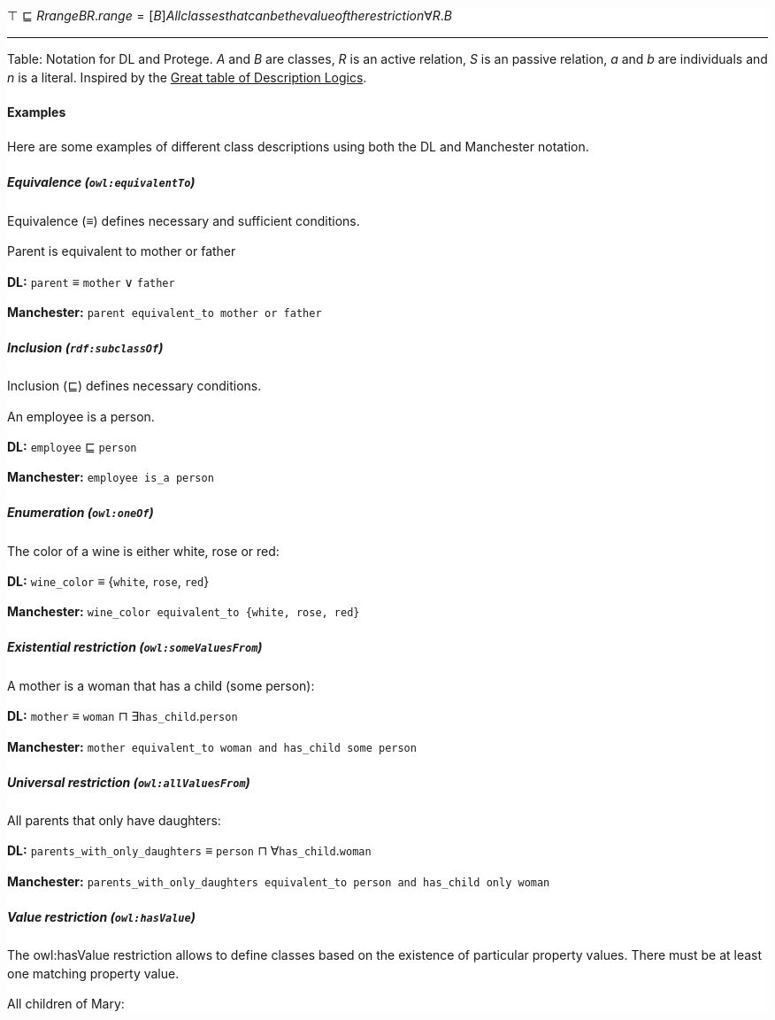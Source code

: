 $\top\sqsubseteq   R range B          R.range = [B]                                    All classes that can be the value of the restriction
\forall R.B$

----------------------------------------------------------------------------------------------------------------------------------

Table: Notation for DL and Protege. _A_ and _B_ are classes, _R_ is an active
relation, _S_ is an passive relation, _a_ and _b_ are individuals and _n_ is a
literal.  Inspired by the [Great table of Description Logics][Great_table_of_DL].

#### Examples
Here are some examples of different class descriptions using both
the DL and Manchester notation.

##### Equivalence (`owl:equivalentTo`)
Equivalence ($\equiv$) defines necessary and sufficient conditions.

Parent is equivalent to mother or father

  **DL:** `parent` $\equiv$ `mother` $\lor$ `father`

  **Manchester:** `parent equivalent_to mother or father`

##### Inclusion (`rdf:subclassOf`)
Inclusion ($\sqsubseteq$) defines necessary conditions.

An employee is a person.

  **DL:** `employee` $\sqsubseteq$ `person`

  **Manchester:** `employee is_a person`

##### Enumeration (`owl:oneOf`)
The color of a wine is either white, rose or red:

  **DL:** `wine_color` $\equiv$ {`white`, `rose`, `red`}

  **Manchester:** `wine_color equivalent_to {white, rose, red}`

##### Existential restriction (`owl:someValuesFrom`)
A mother is a woman that has a child (some person):

  **DL:** `mother` $\equiv$ `woman` $\sqcap$ $\exists$`has_child`.`person`

  **Manchester:** `mother equivalent_to woman and has_child some person`

##### Universal restriction (`owl:allValuesFrom`)
All parents that only have daughters:

  **DL:** `parents_with_only_daughters` $\equiv$ `person` $\sqcap$ $\forall$`has_child`.`woman`

  **Manchester:** `parents_with_only_daughters equivalent_to person and has_child only woman`

##### Value restriction (`owl:hasValue`)
The owl:hasValue restriction allows to define classes based on the
existence of particular property values. There must be at least one
matching property value.

All children of Mary:


[CC]: http://emmo.info/blob/v1.0.0/LICENSE.md
[EMMO]: https://github.com/emmo-repo/EMMO/
[RoMM]: https://publications.europa.eu/en/publication-detail/-/publication/ec1455c3-d7ca-11e6-ad7c-01aa75ed71a1
[CWA]: https://www.cen.eu/news/workshops/Pages/WS_2016-013.aspx
[MODA]: https://emmc.info/moda-workflow-templates/
[ontological_argument]: https://en.wikipedia.org/wiki/Ontological_argument
[Valentini2014]: https://arxiv.org/abs/1406.4472
[Robison2015]: https://www.google.no/url?sa=t&rct=j&q=&esrc=s&source=web&cd=2&ved=0ahUKEwi_2vv-8tXbAhUFiiwKHVRdD4EQFgg1MAE&url=https%3A%2F%2Fwww.springer.com%2Fcda%2Fcontent%2Fdocument%2Fcda_downloaddocument%2F9783319202471-c2.pdf%3FSGWID%3D0-0-45-1510685-p177420182&usg=AOvVaw39c3v4a5PfVMEYDulWpF3w
[Gruber2009]: http://tomgruber.org/writing/ontology-definition-2007.htm
[Ontology101]: http://www.ksl.stanford.edu/people/dlm/papers/ontology-tutorial-noy-mcguinness-abstract.html
[DL]: https://en.wikipedia.org/wiki/Description_logic
[OWL]: https://en.wikipedia.org/wiki/Web_Ontology_Language
[FOL]: https://en.wikipedia.org/wiki/First-order_logic
[Casati1999]: https://mitpress.mit.edu/books/parts-and-places
[Grau2008]: http://www.cs.ox.ac.uk/boris.motik/pubs/ghmppss08next-steps.pdf
[OWL2_Primer]: https://www.w3.org/TR/owl2-primer/
[OWL_Reference]: https://www.w3.org/TR/owl-ref/
[Manchester_OWL]: http://ceur-ws.org/Vol-216/submission_9.pdf
[Owlready2]: https://pythonhosted.org/Owlready2/
[Lamy2017]: http://www.lesfleursdunormal.fr/_downloads/article_owlready_aim_2017.pdf
[EMMOntoPy]: https://github.com/emmo-repo/EMMO-python
[Great_table_of_DL]: http://www.lesfleursdunormal.fr/static/_downloads/great_ontology_table.pdf
[universal_restriction]: https://en.wikipedia.org/wiki/Universal_quantifier
[existential_restriction]: https://en.wikipedia.org/wiki/Universal_quantifier
[Protege]: https://protege.stanford.edu/
[UML]: http://www.uml.org/